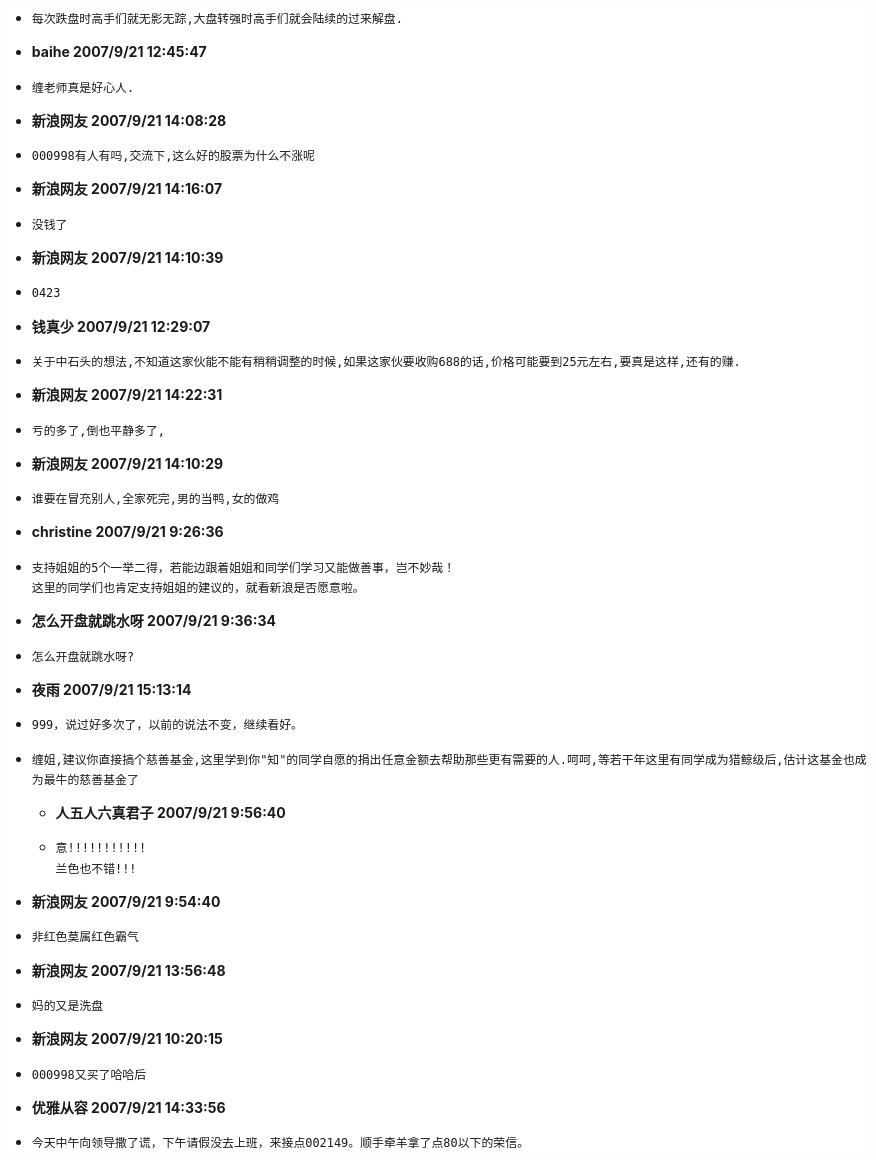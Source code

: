 - ```
  每次跌盘时高手们就无影无踪,大盘转强时高手们就会陆续的过来解盘.
  ```
- **baihe 2007/9/21 12:45:47**
- ```
  缠老师真是好心人.
  ```
- **新浪网友 2007/9/21 14:08:28**
- ```
  000998有人有吗,交流下,这么好的股票为什么不涨呢
  ```
- **新浪网友 2007/9/21 14:16:07**
- ```
  没钱了
  ```
- **新浪网友 2007/9/21 14:10:39**
- ```
  0423
  ```
- **钱真少 2007/9/21 12:29:07**
- ```
  关于中石头的想法,不知道这家伙能不能有稍稍调整的时候,如果这家伙要收购688的话,价格可能要到25元左右,要真是这样,还有的赚.
  ```
- **新浪网友 2007/9/21 14:22:31**
- ```
  亏的多了,倒也平静多了,
  ```
- **新浪网友 2007/9/21 14:10:29**
- ```
  谁要在冒充别人,全家死完,男的当鸭,女的做鸡
  ```
- **christine 2007/9/21 9:26:36**
- ```
  支持姐姐的5个一举二得，若能边跟着姐姐和同学们学习又能做善事，岂不妙哉！
  这里的同学们也肯定支持姐姐的建议的，就看新浪是否愿意啦。
  ```
- **怎么开盘就跳水呀 2007/9/21 9:36:34**
- ```
  怎么开盘就跳水呀?
  ```
- **夜雨 2007/9/21 15:13:14**
- ```
  999，说过好多次了，以前的说法不变，继续看好。
  ```
- ```
  缠姐,建议你直接搞个慈善基金,这里学到你"知"的同学自愿的捐出任意金额去帮助那些更有需要的人.呵呵,等若干年这里有同学成为猎鲸级后,估计这基金也成为最牛的慈善基金了
  ```
   - **人五人六真君子 2007/9/21 9:56:40**
   - ```
     意!!!!!!!!!!!
     兰色也不错!!!
     ```
- **新浪网友 2007/9/21 9:54:40**
- ```
  非红色莫属红色霸气
  ```
- **新浪网友 2007/9/21 13:56:48**
- ```
  妈的又是洗盘
  ```
- **新浪网友 2007/9/21 10:20:15**
- ```
  000998又买了哈哈后
  ```
- **优雅从容 2007/9/21 14:33:56**
- ```
  今天中午向领导撒了谎，下午请假没去上班，来接点002149。顺手牵羊拿了点80以下的荣信。
  ```